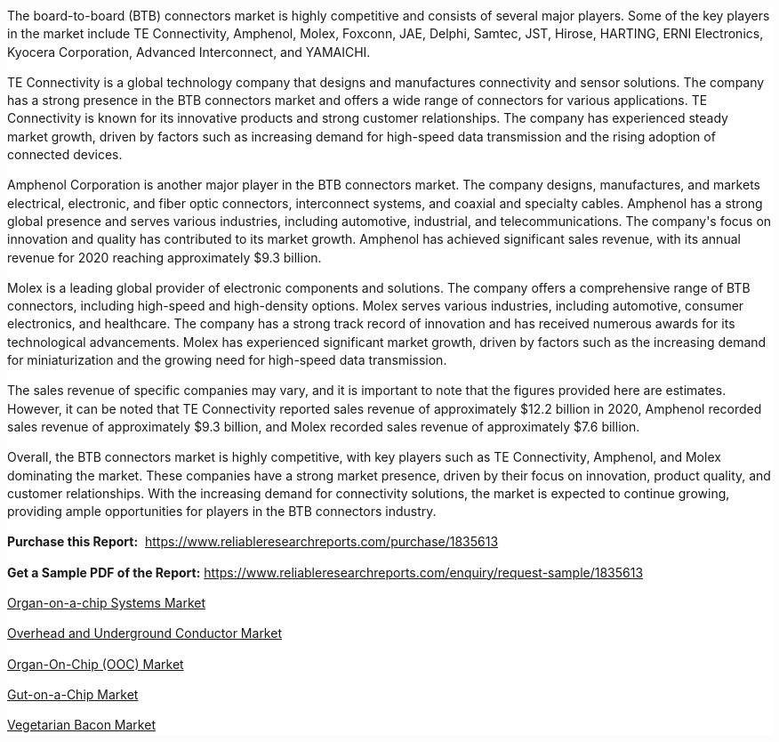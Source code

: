 <p><p>The board-to-board (BTB) connectors market is highly competitive and consists of several major players. Some of the key players in the market include TE Connectivity, Amphenol, Molex, Foxconn, JAE, Delphi, Samtec, JST, Hirose, HARTING, ERNI Electronics, Kyocera Corporation, Advanced Interconnect, and YAMAICHI.</p><p>TE Connectivity is a global technology company that designs and manufactures connectivity and sensor solutions. The company has a strong presence in the BTB connectors market and offers a wide range of connectors for various applications. TE Connectivity is known for its innovative products and strong customer relationships. The company has experienced steady market growth, driven by factors such as increasing demand for high-speed data transmission and the rising adoption of connected devices.</p><p>Amphenol Corporation is another major player in the BTB connectors market. The company designs, manufactures, and markets electrical, electronic, and fiber optic connectors, interconnect systems, and coaxial and specialty cables. Amphenol has a strong global presence and serves various industries, including automotive, industrial, and telecommunications. The company's focus on innovation and quality has contributed to its market growth. Amphenol has achieved significant sales revenue, with its annual revenue for 2020 reaching approximately $9.3 billion.</p><p>Molex is a leading global provider of electronic components and solutions. The company offers a comprehensive range of BTB connectors, including high-speed and high-density options. Molex serves various industries, including automotive, consumer electronics, and healthcare. The company has a strong track record of innovation and has received numerous awards for its technological advancements. Molex has experienced significant market growth, driven by factors such as the increasing demand for miniaturization and the growing need for high-speed data transmission.</p><p>The sales revenue of specific companies may vary, and it is important to note that the figures provided here are estimates. However, it can be noted that TE Connectivity reported sales revenue of approximately $12.2 billion in 2020, Amphenol recorded sales revenue of approximately $9.3 billion, and Molex recorded sales revenue of approximately $7.6 billion.</p><p>Overall, the BTB connectors market is highly competitive, with key players such as TE Connectivity, Amphenol, and Molex dominating the market. These companies have a strong market presence, driven by their focus on innovation, product quality, and customer relationships. With the increasing demand for connectivity solutions, the market is expected to continue growing, providing ample opportunities for players in the BTB connectors industry.</p></p>
<p><strong>Purchase this Report:</strong>&nbsp;&nbsp;<a href="https://www.reliableresearchreports.com/purchase/1835613">https://www.reliableresearchreports.com/purchase/1835613</a></p>
<p></p>
<p><strong>Get a Sample PDF of the Report:</strong>&nbsp;<a href="https://www.reliableresearchreports.com/enquiry/request-sample/1835613">https://www.reliableresearchreports.com/enquiry/request-sample/1835613</a></p>
<p><p><a href="https://www.linkedin.com/pulse/organ-on-a-chip-systems-market-size-2023-2030-global/">Organ-on-a-chip Systems Market</a></p><p><a href="https://medium.com/@jerez43343/overhead-and-underground-conductor-market-insight-market-trends-growth-forecasted-from-2023-to-627fbbf2dd35">Overhead and Underground Conductor Market</a></p><p><a href="https://www.linkedin.com/pulse/organ-on-chip-ooc-market-size-2023-2030-global-industrial/">Organ-On-Chip (OOC) Market</a></p><p><a href="https://www.linkedin.com/pulse/gut-on-a-chip-market-size-growth-forecast-from-2023-2030/">Gut-on-a-Chip Market</a></p><p><a href="https://medium.com/@moribenton733320/vegetarian-bacon-market-insight-market-trends-growth-forecasted-from-2023-to-2030-b46ce2bd4c52">Vegetarian Bacon Market</a></p></p>